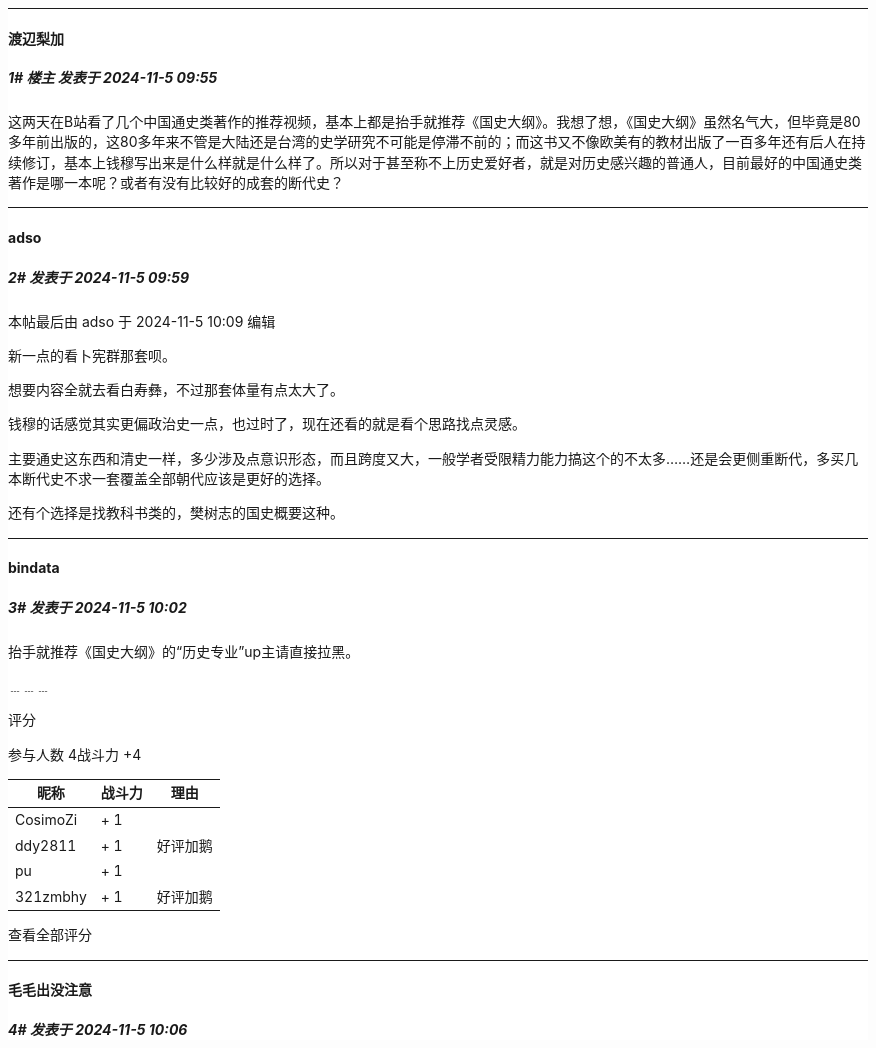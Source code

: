 ﻿
*****

####  渡辺梨加  
##### 1#       楼主       发表于 2024-11-5 09:55

这两天在B站看了几个中国通史类著作的推荐视频，基本上都是抬手就推荐《国史大纲》。我想了想，《国史大纲》虽然名气大，但毕竟是80多年前出版的，这80多年来不管是大陆还是台湾的史学研究不可能是停滞不前的；而这书又不像欧美有的教材出版了一百多年还有后人在持续修订，基本上钱穆写出来是什么样就是什么样了。所以对于甚至称不上历史爱好者，就是对历史感兴趣的普通人，目前最好的中国通史类著作是哪一本呢？或者有没有比较好的成套的断代史？

*****

####  adso  
##### 2#       发表于 2024-11-5 09:59

 本帖最后由 adso 于 2024-11-5 10:09 编辑 

新一点的看卜宪群那套呗。

想要内容全就去看白寿彝，不过那套体量有点太大了。

钱穆的话感觉其实更偏政治史一点，也过时了，现在还看的就是看个思路找点灵感。

主要通史这东西和清史一样，多少涉及点意识形态，而且跨度又大，一般学者受限精力能力搞这个的不太多……还是会更侧重断代，多买几本断代史不求一套覆盖全部朝代应该是更好的选择。

还有个选择是找教科书类的，樊树志的国史概要这种。

*****

####  bindata  
##### 3#       发表于 2024-11-5 10:02

抬手就推荐《国史大纲》的“历史专业”up主请直接拉黑。

﹍﹍﹍

评分

 参与人数 4战斗力 +4

|昵称|战斗力|理由|
|----|---|---|
| CosimoZi| + 1||
| ddy2811| + 1|好评加鹅|
| pu| + 1||
| 321zmbhy| + 1|好评加鹅|

查看全部评分

*****

####  毛毛出没注意  
##### 4#       发表于 2024-11-5 10:06
